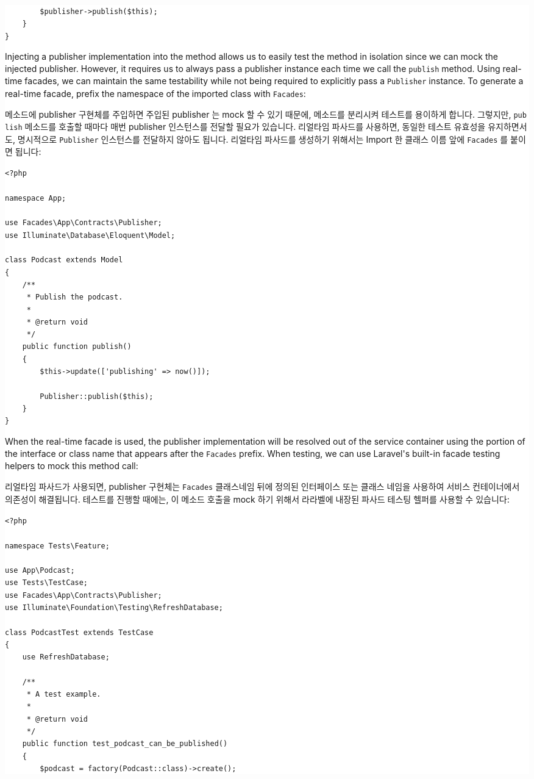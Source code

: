             $publisher->publish($this);
        }
    }

Injecting a publisher implementation into the method allows us to easily test the method in isolation since we can mock the injected publisher. However, it requires us to always pass a publisher instance each time we call the `publish` method. Using real-time facades, we can maintain the same testability while not being required to explicitly pass a `Publisher` instance. To generate a real-time facade, prefix the namespace of the imported class with `Facades`:

메소드에 publisher 구현체를 주입하면 주입된 publisher 는 mock 할 수 있기 때문에, 메소드를 분리시켜 테스트를 용이하게 합니다. 그렇지만, `publish` 메소드를 호출할 때마다 매번 publisher 인스턴스를 전달할 필요가 있습니다. 리얼타임 파사드를 사용하면, 동일한 테스트 유효성을 유지하면서도, 명시적으로 `Publisher` 인스턴스를 전달하지 않아도 됩니다. 리얼타임 파사드를 생성하기 위해서는 Import 한 클래스 이름 앞에 `Facades` 를 붙이면 됩니다:

    <?php

    namespace App;

    use Facades\App\Contracts\Publisher;
    use Illuminate\Database\Eloquent\Model;

    class Podcast extends Model
    {
        /**
         * Publish the podcast.
         *
         * @return void
         */
        public function publish()
        {
            $this->update(['publishing' => now()]);

            Publisher::publish($this);
        }
    }

When the real-time facade is used, the publisher implementation will be resolved out of the service container using the portion of the interface or class name that appears after the `Facades` prefix. When testing, we can use Laravel's built-in facade testing helpers to mock this method call:

리얼타임 파사드가 사용되면, publisher 구현체는 `Facades` 클래스네임 뒤에 정의된 인터페이스 또는 클래스 네임을 사용하여 서비스 컨테이너에서 의존성이 해결됩니다. 테스트를 진행할 때에는, 이 메소드 호출을 mock 하기 위해서 라라벨에 내장된 파사드 테스팅 헬퍼를 사용할 수 있습니다:

    <?php

    namespace Tests\Feature;

    use App\Podcast;
    use Tests\TestCase;
    use Facades\App\Contracts\Publisher;
    use Illuminate\Foundation\Testing\RefreshDatabase;

    class PodcastTest extends TestCase
    {
        use RefreshDatabase;

        /**
         * A test example.
         *
         * @return void
         */
        public function test_podcast_can_be_published()
        {
            $podcast = factory(Podcast::class)->create();
